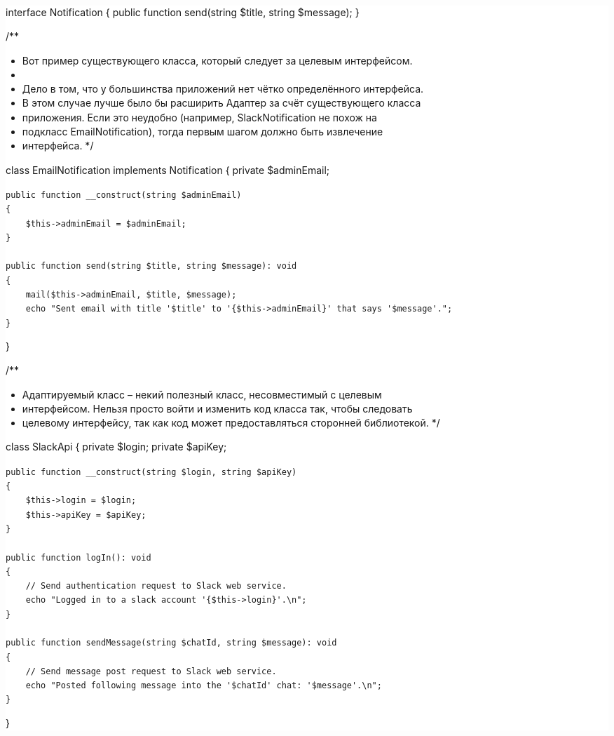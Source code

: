 interface Notification
{
    public function send(string $title, string $message);
}

/**
* Вот пример существующего класса, который следует за целевым интерфейсом.
*
* Дело в том, что у большинства приложений нет чётко определённого интерфейса.
* В этом случае лучше было бы расширить Адаптер за счёт существующего класса
* приложения. Если это неудобно (например, SlackNotification не похож на
* подкласс EmailNotification), тогда первым шагом должно быть извлечение
* интерфейса.
  */

class EmailNotification implements Notification
{
    private $adminEmail;

    public function __construct(string $adminEmail)
    {
        $this->adminEmail = $adminEmail;
    }

    public function send(string $title, string $message): void
    {
        mail($this->adminEmail, $title, $message);
        echo "Sent email with title '$title' to '{$this->adminEmail}' that says '$message'.";
    }
}

/**
* Адаптируемый класс – некий полезный класс, несовместимый с целевым
* интерфейсом. Нельзя просто войти и изменить код класса так, чтобы следовать
* целевому интерфейсу, так как код может предоставляться сторонней библиотекой.
  */

class SlackApi
{
    private $login;
    private $apiKey;

    public function __construct(string $login, string $apiKey)
    {
        $this->login = $login;
        $this->apiKey = $apiKey;
    }

    public function logIn(): void
    {
        // Send authentication request to Slack web service.
        echo "Logged in to a slack account '{$this->login}'.\n";
    }
    
    public function sendMessage(string $chatId, string $message): void
    {
        // Send message post request to Slack web service.
        echo "Posted following message into the '$chatId' chat: '$message'.\n";
    }
}
